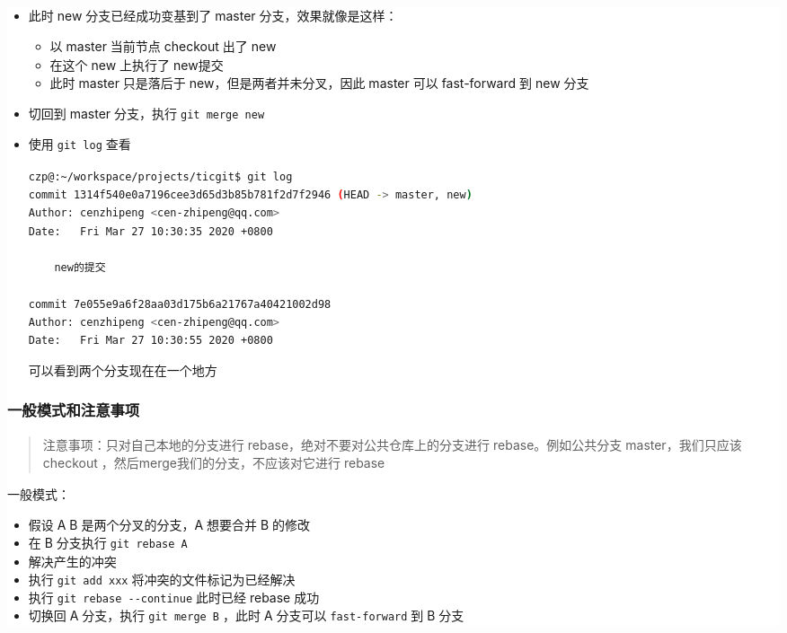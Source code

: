 - 此时 new 分支已经成功变基到了 master 分支，效果就像是这样：

  - 以 master 当前节点 checkout 出了 new
  - 在这个 new 上执行了 new提交
  - 此时 master 只是落后于 new，但是两者并未分叉，因此 master 可以 fast-forward 到 new 分支

- 切回到 master 分支，执行 `git merge new`

- 使用 `git log` 查看

  ```bash
  czp@:~/workspace/projects/ticgit$ git log
  commit 1314f540e0a7196cee3d65d3b85b781f2d7f2946 (HEAD -> master, new)
  Author: cenzhipeng <cen-zhipeng@qq.com>
  Date:   Fri Mar 27 10:30:35 2020 +0800
  
      new的提交
  
  commit 7e055e9a6f28aa03d175b6a21767a40421002d98
  Author: cenzhipeng <cen-zhipeng@qq.com>
  Date:   Fri Mar 27 10:30:55 2020 +0800
  ```

  可以看到两个分支现在在一个地方

### 一般模式和注意事项

> 注意事项：只对自己本地的分支进行 rebase，绝对不要对公共仓库上的分支进行 rebase。例如公共分支 master，我们只应该 checkout ，然后merge我们的分支，不应该对它进行 rebase

一般模式：

- 假设 A B 是两个分叉的分支，A 想要合并 B 的修改
- 在 B 分支执行 `git rebase A`
- 解决产生的冲突
- 执行 `git add xxx` 将冲突的文件标记为已经解决
- 执行 `git rebase --continue` 此时已经 rebase 成功
- 切换回 A 分支，执行 `git merge B` ，此时 A 分支可以 `fast-forward` 到 B 分支







